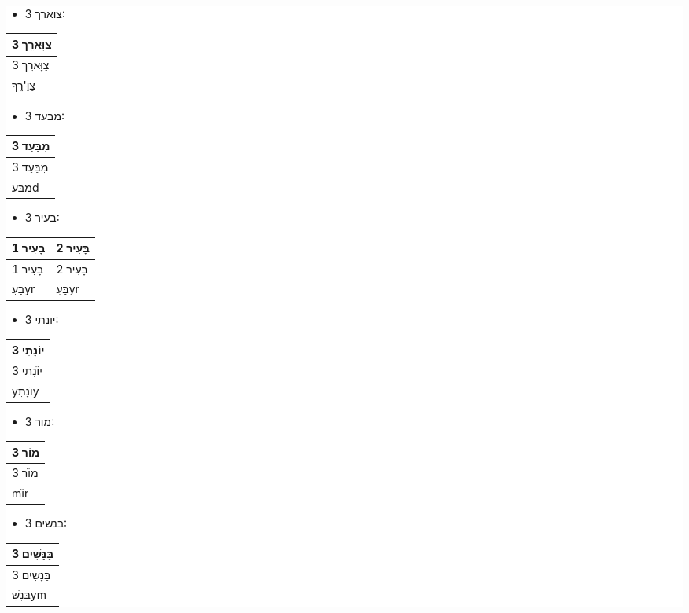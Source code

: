 * צוארך 3: 

|צַוָּארֵךְ 3|
|-|
|צַוָּארֵךְ 3|
|צַוָּ'רֵךְ|

 * מבעד 3: 

|מִבַּעַד 3|
|-|
|מִבַּעַד 3|
|מִבַּעַd|

 * בעיר 3: 

|בָעִיר 1|בָּעִיר 2|
|-|-|
|בָעִיר 1|בָּעִיר 2|
|בָעִyr|בָּעִyr|

 * יונתי 3: 

|יוֹנָתִי 3|
|-|
|יוֹֹנָתִי 3|
|yוֹֹנָתִy|

 * מור 3: 

|מוֹר 3|
|-|
|מוֹֹר 3|
|mוֹֹr|

 * בנשים 3: 

|בַּנָּשִׁים 3|
|-|
|בַּנָשִׁים 3|
|בַּנָשִׁym|
